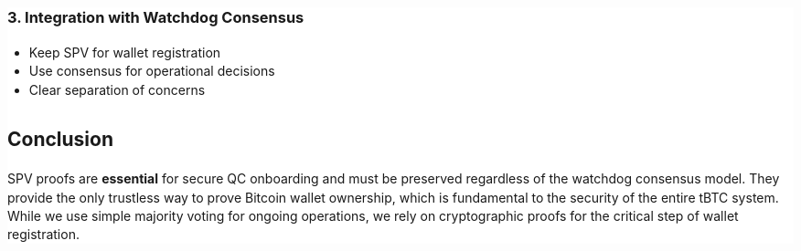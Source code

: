 ### 3. Integration with Watchdog Consensus
- Keep SPV for wallet registration
- Use consensus for operational decisions
- Clear separation of concerns

## Conclusion

SPV proofs are **essential** for secure QC onboarding and must be preserved regardless of the watchdog consensus model. They provide the only trustless way to prove Bitcoin wallet ownership, which is fundamental to the security of the entire tBTC system. While we use simple majority voting for ongoing operations, we rely on cryptographic proofs for the critical step of wallet registration.